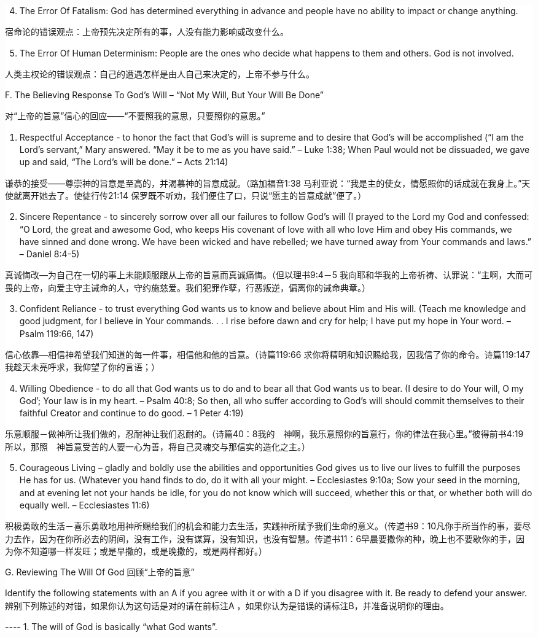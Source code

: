 4. The Error Of Fatalism: God has determined everything in advance and people have no ability to impact or change anything.

宿命论的错误观点：上帝预先决定所有的事，人没有能力影响或改变什么。

5. The Error Of Human Determinism: People are the ones who decide what happens to them and others. God is not involved.

人类主权论的错误观点：自己的遭遇怎样是由人自己来决定的，上帝不参与什么。

F. The Believing Response To God’s Will – “Not My Will, But Your Will Be Done”

对“上帝的旨意”信心的回应——“不要照我的意思，只要照你的意思。”

1. Respectful Acceptance - to honor the fact that God’s will is supreme and to desire that God’s will be accomplished (“I am the Lord’s servant,” Mary answered. “May it be to me as you have said.” – Luke 1:38; When Paul would not be dissuaded, we gave up and said, “The Lord’s will be done.” – Acts 21:14)

谦恭的接受——尊崇神的旨意是至高的，并渴慕神的旨意成就。（路加福音1:38 马利亚说：“我是主的使女，情愿照你的话成就在我身上。”天使就离开她去了。使徒行传21:14 保罗既不听劝，我们便住了口，只说“愿主的旨意成就”便了。）

2. Sincere Repentance - to sincerely sorrow over all our failures to follow God’s will (I prayed to the Lord my God and confessed: “O Lord, the great and awesome God, who keeps His covenant of love with all who love Him and obey His commands, we have sinned and done wrong. We have been wicked and have rebelled; we have turned away from Your commands and laws.” – Daniel 8:4-5)

真诚悔改—为自己在一切的事上未能顺服跟从上帝的旨意而真诚痛悔。（但以理书9:4－5 我向耶和华我的上帝祈祷、认罪说：“主啊，大而可畏的上帝，向爱主守主诫命的人，守约施慈爱。我们犯罪作孽，行恶叛逆，偏离你的诫命典章。）

3. Confident Reliance - to trust everything God wants us to know and believe about Him and His will. (Teach me knowledge and good judgment, for I believe in Your commands. . . I rise before dawn and cry for help; I have put my hope in Your word. – Psalm 119:66, 147)

信心依靠—相信神希望我们知道的每一件事，相信他和他的旨意。（诗篇119:66 求你将精明和知识赐给我，因我信了你的命令。诗篇119:147 我趁天未亮呼求，我仰望了你的言语；）

4. Willing Obedience - to do all that God wants us to do and to bear all that God wants us to bear. (I desire to do Your will, O my God’; Your law is in my heart. – Psalm 40:8; So then, all who suffer according to God’s will should commit themselves to their faithful Creator and continue to do good. – 1 Peter 4:19)

乐意顺服－做神所让我们做的，忍耐神让我们忍耐的。（诗篇40：8我的　神啊，我乐意照你的旨意行，你的律法在我心里。”彼得前书4:19 所以，那照　神旨意受苦的人要一心为善，将自己灵魂交与那信实的造化之主。）

5. Courageous Living – gladly and boldly use the abilities and opportunities God gives us to live our lives to fulfill the purposes He has for us. (Whatever you hand finds to do, do it with all your might. – Ecclesiastes 9:10a; Sow your seed in the morning, and at evening let not your hands be idle, for you do not know which will succeed, whether this or that, or whether both will do equally well. – Ecclesiastes 11:6)

积极勇敢的生活－喜乐勇敢地用神所赐给我们的机会和能力去生活，实践神所赋予我们生命的意义。（传道书9：10凡你手所当作的事，要尽力去作，因为在你所必去的阴间，没有工作，没有谋算，没有知识，也没有智慧。传道书11：6早晨要撒你的种，晚上也不要歇你的手，因为你不知道哪一样发旺；或是早撒的，或是晚撒的，或是两样都好。）

G. Reviewing The Will Of God 回顾“上帝的旨意”

Identify the following statements with an A if you agree with it or with a D if you disagree with it. Be ready to defend your answer. 辨别下列陈述的对错，如果你认为这句话是对的请在前标注A ，如果你认为是错误的请标注B，并准备说明你的理由。

---- 1. The will of God is basically “what God wants”.
